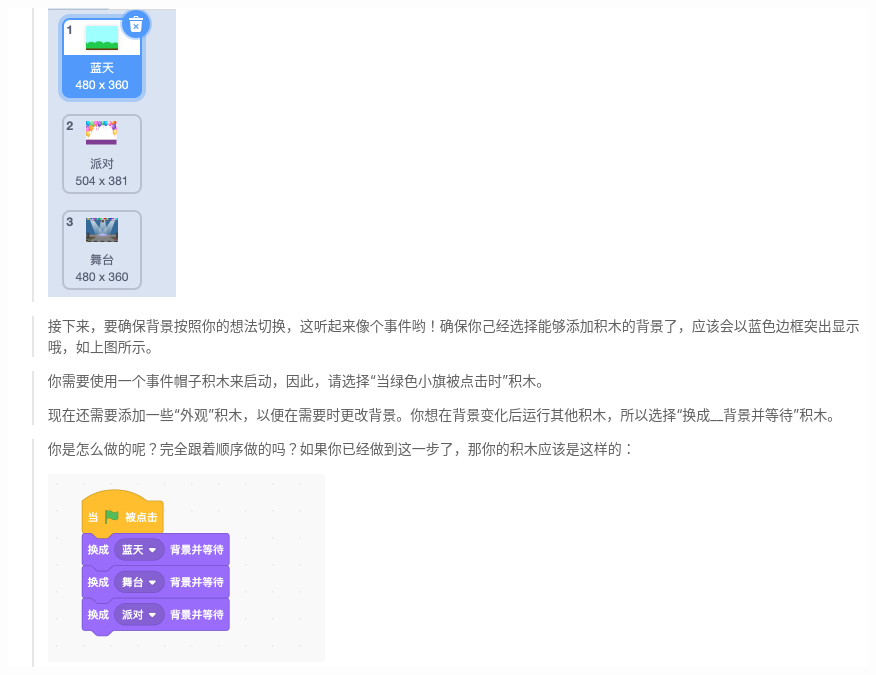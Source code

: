 > <img src="5.事件改变世界——事件指令.assets/image-20200814140930520.png" alt="image-20200814140930520" style="zoom:50%;" />

> 接下来，要确保背景按照你的想法切换，这听起来像个事件哟！确保你己经选择能够添加积木的背景了，应该会以蓝色边框突出显示哦，如上图所示。

> 你需要使用一个事件帽子积木来启动，因此，请选择“当绿色小旗被点击时”积木。
>
> 现在还需要添加一些“外观”积木，以便在需要时更改背景。你想在背景变化后运行其他积木，所以选择“换成__背景并等待”积木。

> 你是怎么做的呢？完全跟着顺序做的吗？如果你已经做到这一步了，那你的积木应该是这样的：
>
> <img src="5.事件改变世界——事件指令.assets/image-20200814141536613.png" alt="image-20200814141536613" style="zoom:50%;" />
